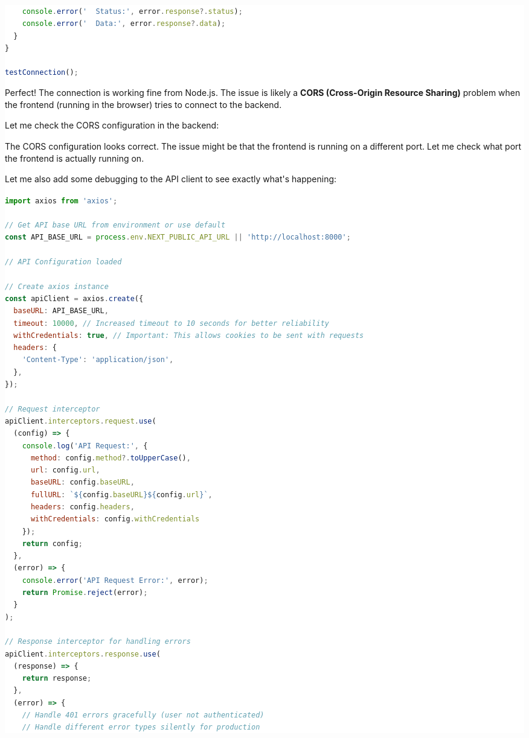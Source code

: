 ```javascript
    console.error('  Status:', error.response?.status);
    console.error('  Data:', error.response?.data);
  }
}

testConnection();
```

Perfect! The connection is working fine from Node.js. The issue is likely a **CORS (Cross-Origin Resource Sharing)** problem when the frontend (running in the browser) tries to connect to the backend.

Let me check the CORS configuration in the backend:


The CORS configuration looks correct. The issue might be that the frontend is running on a different port. Let me check what port the frontend is actually running on.

Let me also add some debugging to the API client to see exactly what's happening:


```javascript
import axios from 'axios';

// Get API base URL from environment or use default
const API_BASE_URL = process.env.NEXT_PUBLIC_API_URL || 'http://localhost:8000';

// API Configuration loaded

// Create axios instance
const apiClient = axios.create({
  baseURL: API_BASE_URL,
  timeout: 10000, // Increased timeout to 10 seconds for better reliability
  withCredentials: true, // Important: This allows cookies to be sent with requests
  headers: {
    'Content-Type': 'application/json',
  },
});

// Request interceptor
apiClient.interceptors.request.use(
  (config) => {
    console.log('API Request:', {
      method: config.method?.toUpperCase(),
      url: config.url,
      baseURL: config.baseURL,
      fullURL: `${config.baseURL}${config.url}`,
      headers: config.headers,
      withCredentials: config.withCredentials
    });
    return config;
  },
  (error) => {
    console.error('API Request Error:', error);
    return Promise.reject(error);
  }
);

// Response interceptor for handling errors
apiClient.interceptors.response.use(
  (response) => {
    return response;
  },
  (error) => {
    // Handle 401 errors gracefully (user not authenticated)
    // Handle different error types silently for production
```